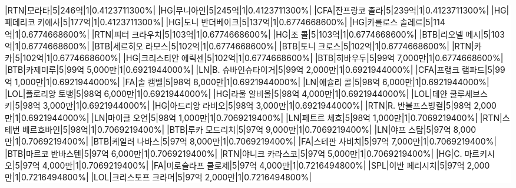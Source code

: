 |RTN|모라타|5|246억|1|0.4123711300%|
|HG|무니아인|5|245억|1|0.4123711300%|
|CFA|잔프랑코 졸라|5|239억|1|0.4123711300%|
|HG|페데리코 키에사|5|177억|1|0.4123711300%|
|HG|도니 반더베이크|5|137억|1|0.6774668600%|
|HG|카를로스 솔레르|5|114억|1|0.6774668600%|
|RTN|피터 크라우치|5|103억|1|0.6774668600%|
|HG|조 콜|5|103억|1|0.6774668600%|
|BTB|리오넬 메시|5|103억|1|0.6774668600%|
|BTB|세르히오 라모스|5|102억|1|0.6774668600%|
|BTB|토니 크로스|5|102억|1|0.6774668600%|
|RTN|카카|5|102억|1|0.6774668600%|
|HG|크리스티안 에릭센|5|102억|1|0.6774668600%|
|BTB|히바우두|5|99억 7,000만|1|0.6774668600%|
|BTB|카제미루|5|99억 5,000만|1|0.6921944000%|
|LN|B. 슈바인슈타이거|5|99억 2,000만|1|0.6921944000%|
|CFA|프랭크 램파드|5|99억 1,000만|1|0.6921944000%|
|FA|솔 캠벨|5|98억 8,000만|1|0.6921944000%|
|LN|애슐리 콜|5|98억 6,000만|1|0.6921944000%|
|LOL|플로리앙 토뱅|5|98억 6,000만|1|0.6921944000%|
|HG|라울 알비올|5|98억 4,000만|1|0.6921944000%|
|LOL|데얀 쿨루세브스키|5|98억 3,000만|1|0.6921944000%|
|HG|아드리앙 라비오|5|98억 3,000만|1|0.6921944000%|
|RTN|R. 반볼프스빙컬|5|98억 2,000만|1|0.6921944000%|
|LN|마이클 오언|5|98억 1,000만|1|0.7069219400%|
|LN|페트르 체흐|5|98억 1,000만|1|0.7069219400%|
|RTN|스테번 베르흐바인|5|98억|1|0.7069219400%|
|BTB|루카 모드리치|5|97억 9,000만|1|0.7069219400%|
|LN|야프 스탐|5|97억 8,000만|1|0.7069219400%|
|BTB|케일러 나바스|5|97억 8,000만|1|0.7069219400%|
|FA|스테판 사비치|5|97억 7,000만|1|0.7069219400%|
|BTB|마르코 반바스텐|5|97억 6,000만|1|0.7069219400%|
|RTN|야니크 카라스코|5|97억 5,000만|1|0.7069219400%|
|HG|C. 마르키시오|5|97억 4,000만|1|0.7069219400%|
|FA|미로슬라프 클로제|5|97억 4,000만|1|0.7216494800%|
|SPL|이반 페리시치|5|97억 2,000만|1|0.7216494800%|
|LOL|크리스토프 크라머|5|97억 2,000만|1|0.7216494800%|